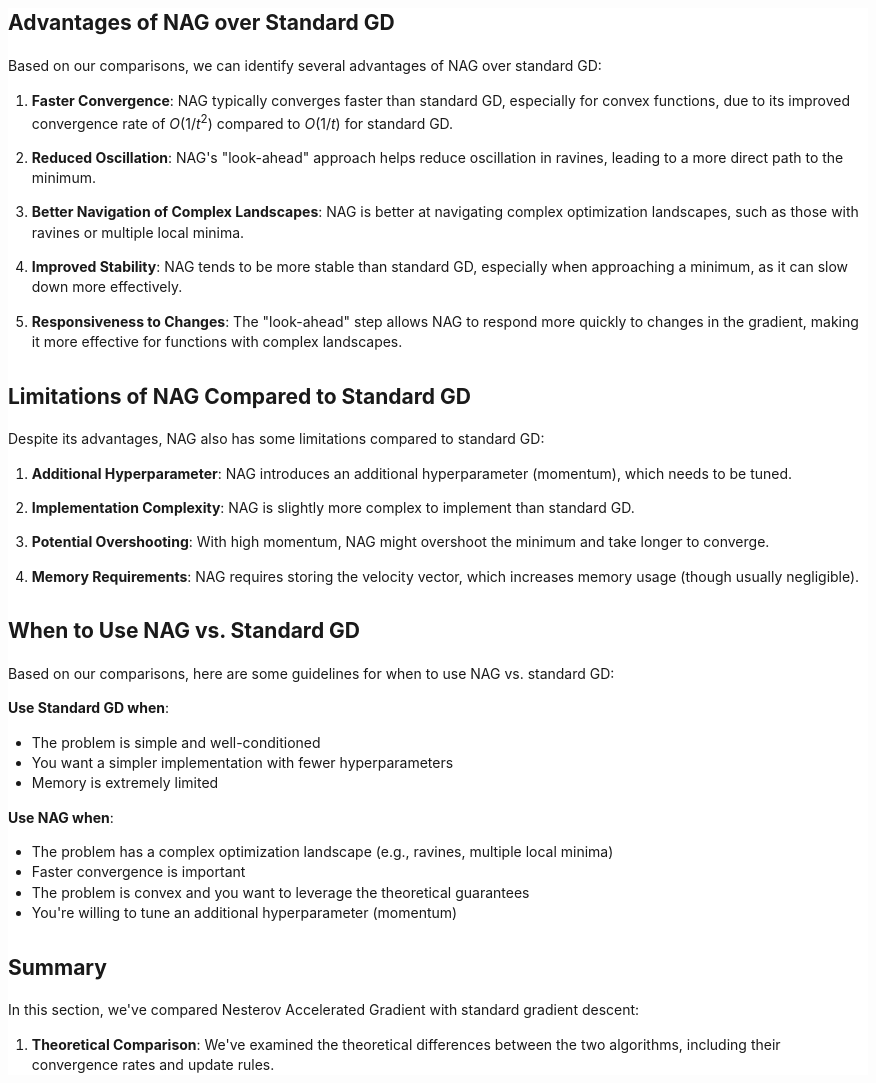 ## Advantages of NAG over Standard GD

Based on our comparisons, we can identify several advantages of NAG over standard GD:

1. **Faster Convergence**: NAG typically converges faster than standard GD, especially for convex functions, due to its improved convergence rate of $O(1/t^2)$ compared to $O(1/t)$ for standard GD.

2. **Reduced Oscillation**: NAG's "look-ahead" approach helps reduce oscillation in ravines, leading to a more direct path to the minimum.

3. **Better Navigation of Complex Landscapes**: NAG is better at navigating complex optimization landscapes, such as those with ravines or multiple local minima.

4. **Improved Stability**: NAG tends to be more stable than standard GD, especially when approaching a minimum, as it can slow down more effectively.

5. **Responsiveness to Changes**: The "look-ahead" step allows NAG to respond more quickly to changes in the gradient, making it more effective for functions with complex landscapes.

## Limitations of NAG Compared to Standard GD

Despite its advantages, NAG also has some limitations compared to standard GD:

1. **Additional Hyperparameter**: NAG introduces an additional hyperparameter (momentum), which needs to be tuned.

2. **Implementation Complexity**: NAG is slightly more complex to implement than standard GD.

3. **Potential Overshooting**: With high momentum, NAG might overshoot the minimum and take longer to converge.

4. **Memory Requirements**: NAG requires storing the velocity vector, which increases memory usage (though usually negligible).

## When to Use NAG vs. Standard GD

Based on our comparisons, here are some guidelines for when to use NAG vs. standard GD:

**Use Standard GD when**:
- The problem is simple and well-conditioned
- You want a simpler implementation with fewer hyperparameters
- Memory is extremely limited

**Use NAG when**:
- The problem has a complex optimization landscape (e.g., ravines, multiple local minima)
- Faster convergence is important
- The problem is convex and you want to leverage the theoretical guarantees
- You're willing to tune an additional hyperparameter (momentum)

## Summary

In this section, we've compared Nesterov Accelerated Gradient with standard gradient descent:

1. **Theoretical Comparison**: We've examined the theoretical differences between the two algorithms, including their convergence rates and update rules.
